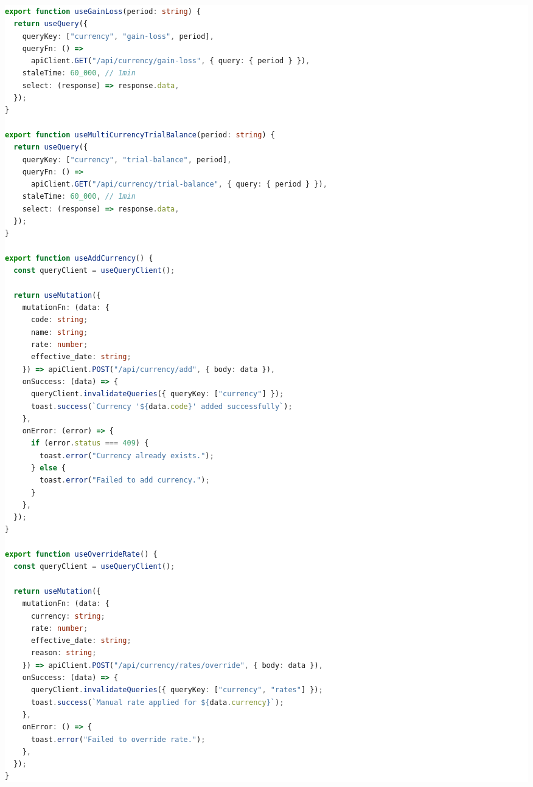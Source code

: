 ```typescript
export function useGainLoss(period: string) {
  return useQuery({
    queryKey: ["currency", "gain-loss", period],
    queryFn: () =>
      apiClient.GET("/api/currency/gain-loss", { query: { period } }),
    staleTime: 60_000, // 1min
    select: (response) => response.data,
  });
}

export function useMultiCurrencyTrialBalance(period: string) {
  return useQuery({
    queryKey: ["currency", "trial-balance", period],
    queryFn: () =>
      apiClient.GET("/api/currency/trial-balance", { query: { period } }),
    staleTime: 60_000, // 1min
    select: (response) => response.data,
  });
}

export function useAddCurrency() {
  const queryClient = useQueryClient();

  return useMutation({
    mutationFn: (data: {
      code: string;
      name: string;
      rate: number;
      effective_date: string;
    }) => apiClient.POST("/api/currency/add", { body: data }),
    onSuccess: (data) => {
      queryClient.invalidateQueries({ queryKey: ["currency"] });
      toast.success(`Currency '${data.code}' added successfully`);
    },
    onError: (error) => {
      if (error.status === 409) {
        toast.error("Currency already exists.");
      } else {
        toast.error("Failed to add currency.");
      }
    },
  });
}

export function useOverrideRate() {
  const queryClient = useQueryClient();

  return useMutation({
    mutationFn: (data: {
      currency: string;
      rate: number;
      effective_date: string;
      reason: string;
    }) => apiClient.POST("/api/currency/rates/override", { body: data }),
    onSuccess: (data) => {
      queryClient.invalidateQueries({ queryKey: ["currency", "rates"] });
      toast.success(`Manual rate applied for ${data.currency}`);
    },
    onError: () => {
      toast.error("Failed to override rate.");
    },
  });
}
```